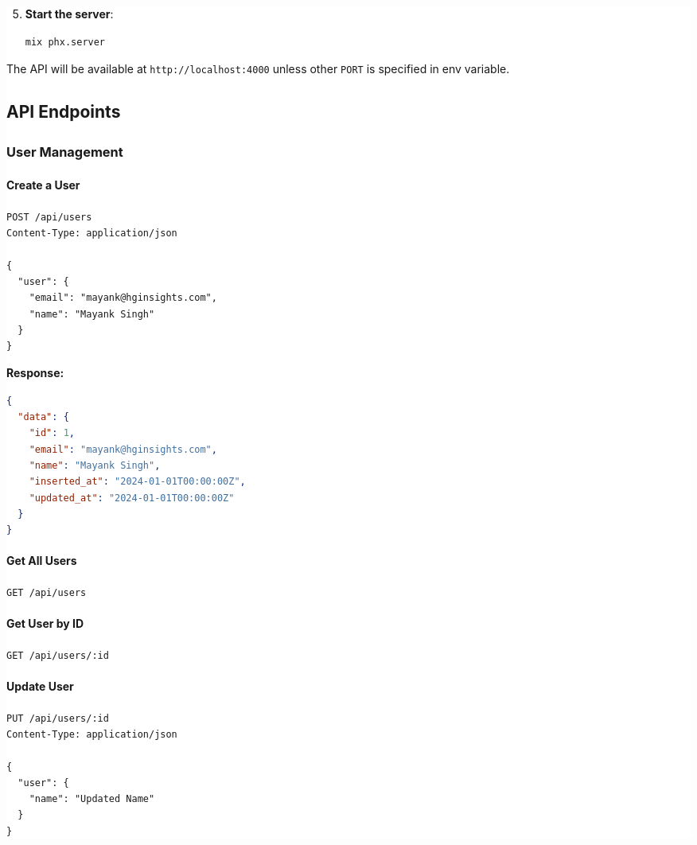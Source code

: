 5. **Start the server**:
   ```bash
   mix phx.server
   ```

The API will be available at `http://localhost:4000` unless other `PORT` is specified in env variable.

## API Endpoints

### User Management

#### Create a User
```http
POST /api/users
Content-Type: application/json

{
  "user": {
    "email": "mayank@hginsights.com",
    "name": "Mayank Singh"
  }
}
```

**Response:**
```json
{
  "data": {
    "id": 1,
    "email": "mayank@hginsights.com",
    "name": "Mayank Singh",
    "inserted_at": "2024-01-01T00:00:00Z",
    "updated_at": "2024-01-01T00:00:00Z"
  }
}
```

#### Get All Users
```http
GET /api/users
```

#### Get User by ID
```http
GET /api/users/:id
```

#### Update User
```http
PUT /api/users/:id
Content-Type: application/json

{
  "user": {
    "name": "Updated Name"
  }
}
```

